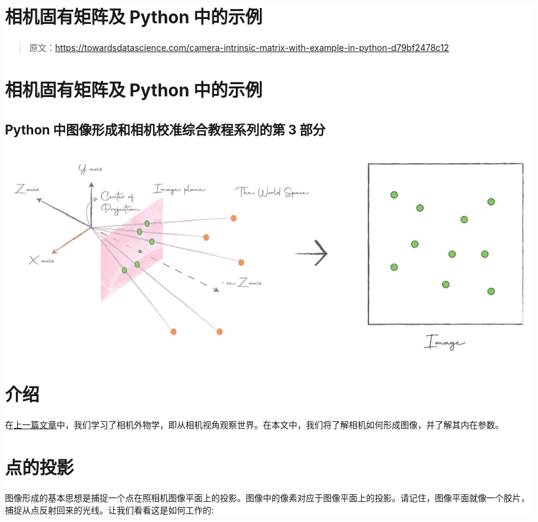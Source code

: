 # 相机固有矩阵及 Python 中的示例

> 原文：<https://towardsdatascience.com/camera-intrinsic-matrix-with-example-in-python-d79bf2478c12>

# 相机固有矩阵及 Python 中的示例

## Python 中图像形成和相机校准综合教程系列的第 3 部分

![](img/44012fc5eec81e2ac26ffa877b92b8a5.png)

# 介绍

在[上一篇文章](/camera-extrinsic-matrix-with-example-in-python-cfe80acab8dd)中，我们学习了相机外物学，即从相机视角观察世界。在本文中，我们将了解相机如何形成图像，并了解其内在参数。

# 点的投影

图像形成的基本思想是捕捉一个点在照相机图像平面上的投影。图像中的像素对应于图像平面上的投影。请记住，图像平面就像一个胶片，捕捉从点反射回来的光线。让我们看看这是如何工作的:
